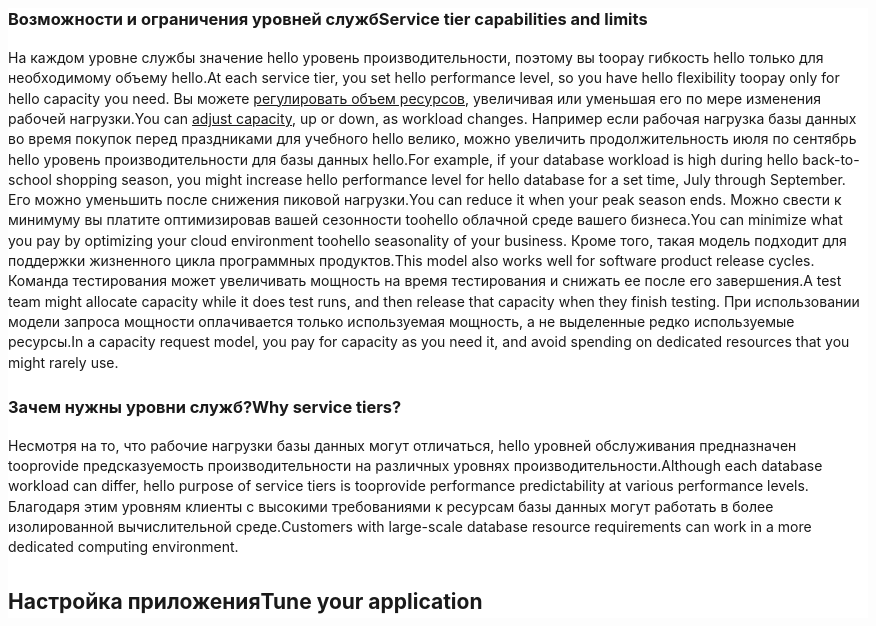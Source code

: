 ### <a name="service-tier-capabilities-and-limits"></a><span data-ttu-id="89db4-153">Возможности и ограничения уровней служб</span><span class="sxs-lookup"><span data-stu-id="89db4-153">Service tier capabilities and limits</span></span>

<span data-ttu-id="89db4-154">На каждом уровне службы значение hello уровень производительности, поэтому вы toopay гибкость hello только для необходимому объему hello.</span><span class="sxs-lookup"><span data-stu-id="89db4-154">At each service tier, you set hello performance level, so you have hello flexibility toopay only for hello capacity you need.</span></span> <span data-ttu-id="89db4-155">Вы можете [регулировать объем ресурсов](sql-database-service-tiers.md), увеличивая или уменьшая его по мере изменения рабочей нагрузки.</span><span class="sxs-lookup"><span data-stu-id="89db4-155">You can [adjust capacity](sql-database-service-tiers.md), up or down, as workload changes.</span></span> <span data-ttu-id="89db4-156">Например если рабочая нагрузка базы данных во время покупок перед праздниками для учебного hello велико, можно увеличить продолжительность июля по сентябрь hello уровень производительности для базы данных hello.</span><span class="sxs-lookup"><span data-stu-id="89db4-156">For example, if your database workload is high during hello back-to-school shopping season, you might increase hello performance level for hello database for a set time, July through September.</span></span> <span data-ttu-id="89db4-157">Его можно уменьшить после снижения пиковой нагрузки.</span><span class="sxs-lookup"><span data-stu-id="89db4-157">You can reduce it when your peak season ends.</span></span> <span data-ttu-id="89db4-158">Можно свести к минимуму вы платите оптимизировав вашей сезонности toohello облачной среде вашего бизнеса.</span><span class="sxs-lookup"><span data-stu-id="89db4-158">You can minimize what you pay by optimizing your cloud environment toohello seasonality of your business.</span></span> <span data-ttu-id="89db4-159">Кроме того, такая модель подходит для поддержки жизненного цикла программных продуктов.</span><span class="sxs-lookup"><span data-stu-id="89db4-159">This model also works well for software product release cycles.</span></span> <span data-ttu-id="89db4-160">Команда тестирования может увеличивать мощность на время тестирования и снижать ее после его завершения.</span><span class="sxs-lookup"><span data-stu-id="89db4-160">A test team might allocate capacity while it does test runs, and then release that capacity when they finish testing.</span></span> <span data-ttu-id="89db4-161">При использовании модели запроса мощности оплачивается только используемая мощность, а не выделенные редко используемые ресурсы.</span><span class="sxs-lookup"><span data-stu-id="89db4-161">In a capacity request model, you pay for capacity as you need it, and avoid spending on dedicated resources that you might rarely use.</span></span>

### <a name="why-service-tiers"></a><span data-ttu-id="89db4-162">Зачем нужны уровни служб?</span><span class="sxs-lookup"><span data-stu-id="89db4-162">Why service tiers?</span></span>
<span data-ttu-id="89db4-163">Несмотря на то, что рабочие нагрузки базы данных могут отличаться, hello уровней обслуживания предназначен tooprovide предсказуемость производительности на различных уровнях производительности.</span><span class="sxs-lookup"><span data-stu-id="89db4-163">Although each database workload can differ, hello purpose of service tiers is tooprovide performance predictability at various performance levels.</span></span> <span data-ttu-id="89db4-164">Благодаря этим уровням клиенты с высокими требованиями к ресурсам базы данных могут работать в более изолированной вычислительной среде.</span><span class="sxs-lookup"><span data-stu-id="89db4-164">Customers with large-scale database resource requirements can work in a more dedicated computing environment.</span></span>

## <a name="tune-your-application"></a><span data-ttu-id="89db4-165">Настройка приложения</span><span class="sxs-lookup"><span data-stu-id="89db4-165">Tune your application</span></span>